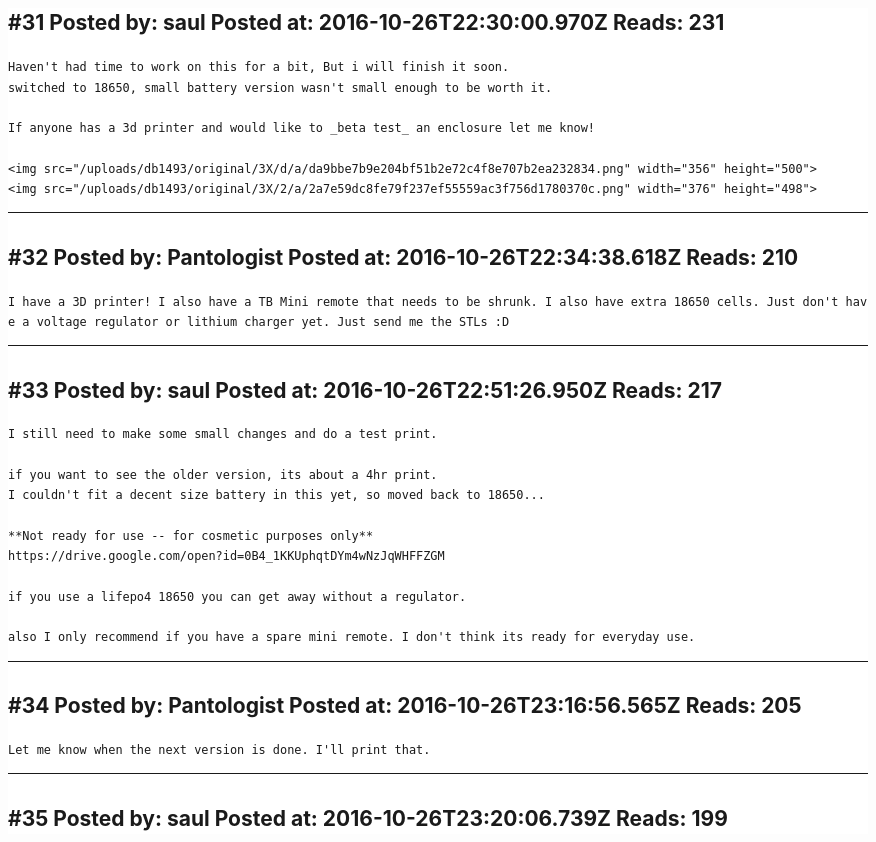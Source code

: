 ## \#31 Posted by: saul Posted at: 2016-10-26T22:30:00.970Z Reads: 231

```
Haven't had time to work on this for a bit, But i will finish it soon.
switched to 18650, small battery version wasn't small enough to be worth it.

If anyone has a 3d printer and would like to _beta test_ an enclosure let me know!

<img src="/uploads/db1493/original/3X/d/a/da9bbe7b9e204bf51b2e72c4f8e707b2ea232834.png" width="356" height="500">
<img src="/uploads/db1493/original/3X/2/a/2a7e59dc8fe79f237ef55559ac3f756d1780370c.png" width="376" height="498">
```

---
## \#32 Posted by: Pantologist Posted at: 2016-10-26T22:34:38.618Z Reads: 210

```
I have a 3D printer! I also have a TB Mini remote that needs to be shrunk. I also have extra 18650 cells. Just don't have a voltage regulator or lithium charger yet. Just send me the STLs :D
```

---
## \#33 Posted by: saul Posted at: 2016-10-26T22:51:26.950Z Reads: 217

```
I still need to make some small changes and do a test print. 

if you want to see the older version, its about a 4hr print.
I couldn't fit a decent size battery in this yet, so moved back to 18650...

**Not ready for use -- for cosmetic purposes only**
https://drive.google.com/open?id=0B4_1KKUphqtDYm4wNzJqWHFFZGM

if you use a lifepo4 18650 you can get away without a regulator.

also I only recommend if you have a spare mini remote. I don't think its ready for everyday use.
```

---
## \#34 Posted by: Pantologist Posted at: 2016-10-26T23:16:56.565Z Reads: 205

```
Let me know when the next version is done. I'll print that.
```

---
## \#35 Posted by: saul Posted at: 2016-10-26T23:20:06.739Z Reads: 199
